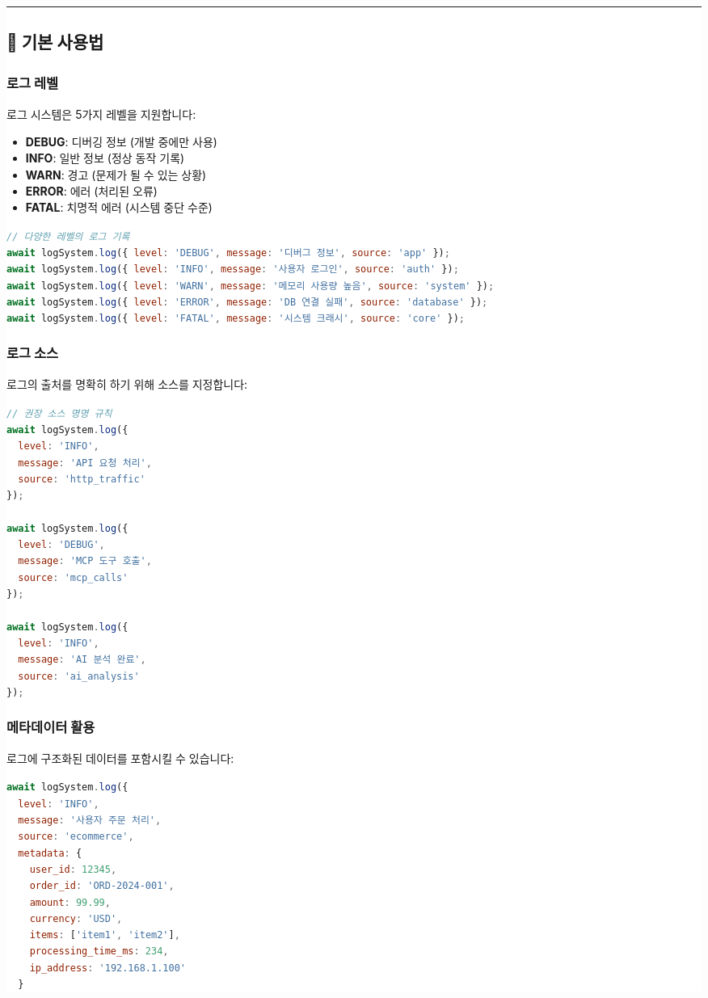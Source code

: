 
---

## 📝 **기본 사용법**

### **로그 레벨**

로그 시스템은 5가지 레벨을 지원합니다:

- **DEBUG**: 디버깅 정보 (개발 중에만 사용)
- **INFO**: 일반 정보 (정상 동작 기록)
- **WARN**: 경고 (문제가 될 수 있는 상황)
- **ERROR**: 에러 (처리된 오류)
- **FATAL**: 치명적 에러 (시스템 중단 수준)

```javascript
// 다양한 레벨의 로그 기록
await logSystem.log({ level: 'DEBUG', message: '디버그 정보', source: 'app' });
await logSystem.log({ level: 'INFO', message: '사용자 로그인', source: 'auth' });
await logSystem.log({ level: 'WARN', message: '메모리 사용량 높음', source: 'system' });
await logSystem.log({ level: 'ERROR', message: 'DB 연결 실패', source: 'database' });
await logSystem.log({ level: 'FATAL', message: '시스템 크래시', source: 'core' });
```

### **로그 소스**

로그의 출처를 명확히 하기 위해 소스를 지정합니다:

```javascript
// 권장 소스 명명 규칙
await logSystem.log({ 
  level: 'INFO', 
  message: 'API 요청 처리', 
  source: 'http_traffic' 
});

await logSystem.log({ 
  level: 'DEBUG', 
  message: 'MCP 도구 호출', 
  source: 'mcp_calls' 
});

await logSystem.log({ 
  level: 'INFO', 
  message: 'AI 분석 완료', 
  source: 'ai_analysis' 
});
```

### **메타데이터 활용**

로그에 구조화된 데이터를 포함시킬 수 있습니다:

```javascript
await logSystem.log({
  level: 'INFO',
  message: '사용자 주문 처리',
  source: 'ecommerce',
  metadata: {
    user_id: 12345,
    order_id: 'ORD-2024-001',
    amount: 99.99,
    currency: 'USD',
    items: ['item1', 'item2'],
    processing_time_ms: 234,
    ip_address: '192.168.1.100'
  }
```